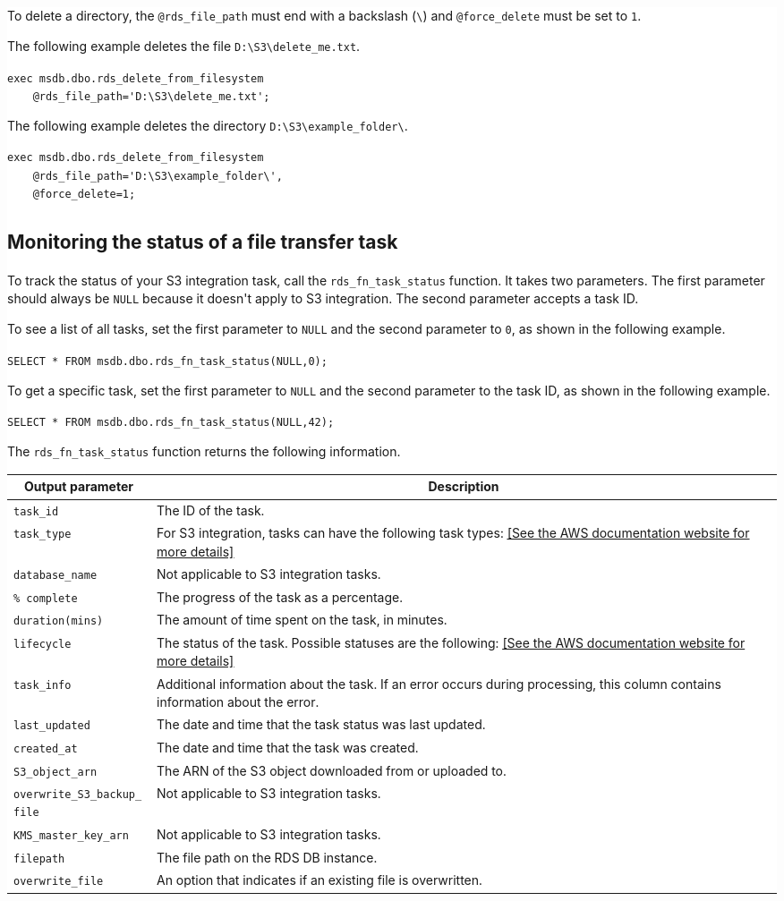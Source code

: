 To delete a directory, the `@rds_file_path` must end with a backslash \(`\`\) and `@force_delete` must be set to `1`\.

The following example deletes the file `D:\S3\delete_me.txt`\.

```
exec msdb.dbo.rds_delete_from_filesystem
    @rds_file_path='D:\S3\delete_me.txt';
```

The following example deletes the directory `D:\S3\example_folder\`\.

```
exec msdb.dbo.rds_delete_from_filesystem
    @rds_file_path='D:\S3\example_folder\',
    @force_delete=1;
```

## Monitoring the status of a file transfer task<a name="Appendix.SQLServer.Options.S3-integration.using.monitortasks"></a>

To track the status of your S3 integration task, call the `rds_fn_task_status` function\. It takes two parameters\. The first parameter should always be `NULL` because it doesn't apply to S3 integration\. The second parameter accepts a task ID\.

To see a list of all tasks, set the first parameter to `NULL` and the second parameter to `0`, as shown in the following example\.

```
SELECT * FROM msdb.dbo.rds_fn_task_status(NULL,0);
```

To get a specific task, set the first parameter to `NULL` and the second parameter to the task ID, as shown in the following example\.

```
SELECT * FROM msdb.dbo.rds_fn_task_status(NULL,42);
```

The `rds_fn_task_status` function returns the following information\.


|  Output parameter  |  Description  | 
| --- | --- | 
|  `task_id`  |  The ID of the task\.  | 
|  `task_type`  |  For S3 integration, tasks can have the following task types: [\[See the AWS documentation website for more details\]](http://docs.aws.amazon.com/AmazonRDS/latest/UserGuide/User.SQLServer.Options.S3-integration.html)  | 
|  `database_name`  | Not applicable to S3 integration tasks\. | 
|  `% complete`  |  The progress of the task as a percentage\.  | 
|  `duration(mins)`  |  The amount of time spent on the task, in minutes\.  | 
|  `lifecycle`  |  The status of the task\. Possible statuses are the following: [\[See the AWS documentation website for more details\]](http://docs.aws.amazon.com/AmazonRDS/latest/UserGuide/User.SQLServer.Options.S3-integration.html)  | 
|  `task_info`  |  Additional information about the task\. If an error occurs during processing, this column contains information about the error\.   | 
|  `last_updated`  |  The date and time that the task status was last updated\.   | 
|  `created_at`  |  The date and time that the task was created\.  | 
|  `S3_object_arn`  |  The ARN of the S3 object downloaded from or uploaded to\.  | 
|  `overwrite_S3_backup_file`  |  Not applicable to S3 integration tasks\.  | 
|  `KMS_master_key_arn`  |  Not applicable to S3 integration tasks\.  | 
|  `filepath`  |  The file path on the RDS DB instance\.  | 
|  `overwrite_file`  |  An option that indicates if an existing file is overwritten\.  | 